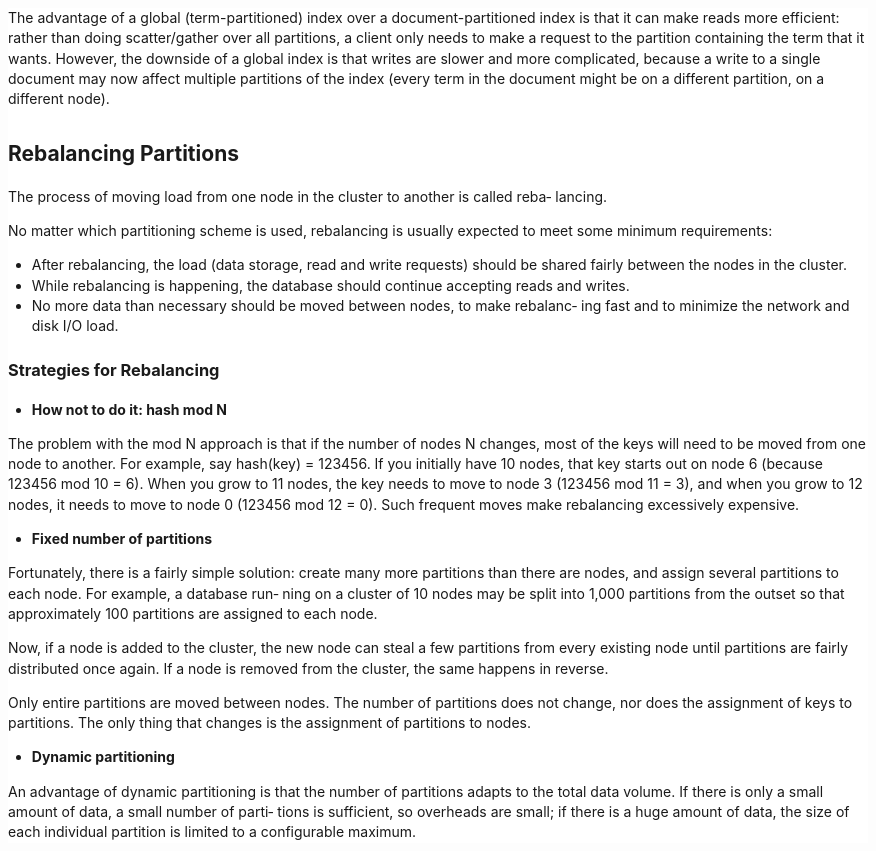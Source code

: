 The advantage of a global (term-partitioned) index over a document-partitioned
index is that it can make reads more efficient: rather than doing scatter/gather over
all partitions, a client only needs to make a request to the partition containing the
term that it wants. However, the downside of a global index is that writes are slower
and more complicated, because a write to a single document may now affect multiple
partitions of the index (every term in the document might be on a different partition,
on a different node).

## Rebalancing Partitions

The process of moving load from one node in the cluster to another is called reba‐
lancing.

No matter which partitioning scheme is used, rebalancing is usually expected to meet
some minimum requirements:
- After rebalancing, the load (data storage, read and write requests) should be
shared fairly between the nodes in the cluster.
- While rebalancing is happening, the database should continue accepting reads
and writes.
- No more data than necessary should be moved between nodes, to make rebalanc‐
ing fast and to minimize the network and disk I/O load.

### Strategies for Rebalancing

- **How not to do it: hash mod N**

The problem with the mod N approach is that if the number of nodes N changes,
most of the keys will need to be moved from one node to another. For example, say
hash(key) = 123456. If you initially have 10 nodes, that key starts out on node 6
(because 123456 mod 10 = 6). When you grow to 11 nodes, the key needs to move to
node 3 (123456 mod 11 = 3), and when you grow to 12 nodes, it needs to move to
node 0 (123456 mod 12 = 0). Such frequent moves make rebalancing excessively
expensive.

- **Fixed number of partitions**

Fortunately, there is a fairly simple solution: create many more partitions than there
are nodes, and assign several partitions to each node. For example, a database run‐
ning on a cluster of 10 nodes may be split into 1,000 partitions from the outset so that
approximately 100 partitions are assigned to each node.

Now, if a node is added to the cluster, the new node can steal a few partitions from
every existing node until partitions are fairly distributed once again. If a node is removed from the cluster, the same happens in
reverse.

Only entire partitions are moved between nodes. The number of partitions does not
change, nor does the assignment of keys to partitions. The only thing that changes is
the assignment of partitions to nodes. 

- **Dynamic partitioning**

An advantage of dynamic partitioning is that the number of partitions adapts to the
total data volume. If there is only a small amount of data, a small number of parti‐
tions is sufficient, so overheads are small; if there is a huge amount of data, the size of
each individual partition is limited to a configurable maximum.
